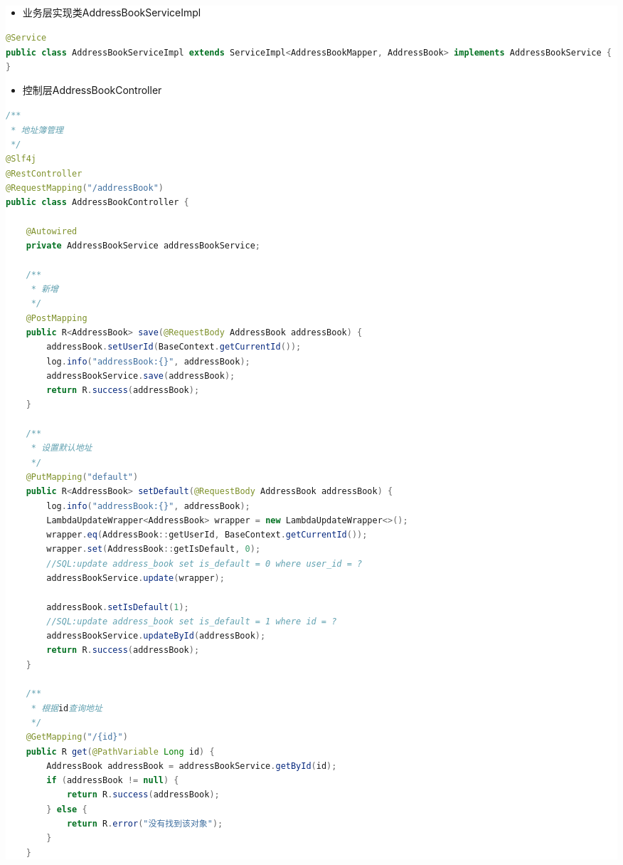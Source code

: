 + 业务层实现类AddressBookServiceImpl

```java
@Service
public class AddressBookServiceImpl extends ServiceImpl<AddressBookMapper, AddressBook> implements AddressBookService {
}
```

+ 控制层AddressBookController

```java
/**
 * 地址簿管理
 */
@Slf4j
@RestController
@RequestMapping("/addressBook")
public class AddressBookController {

    @Autowired
    private AddressBookService addressBookService;

    /**
     * 新增
     */
    @PostMapping
    public R<AddressBook> save(@RequestBody AddressBook addressBook) {
        addressBook.setUserId(BaseContext.getCurrentId());
        log.info("addressBook:{}", addressBook);
        addressBookService.save(addressBook);
        return R.success(addressBook);
    }

    /**
     * 设置默认地址
     */
    @PutMapping("default")
    public R<AddressBook> setDefault(@RequestBody AddressBook addressBook) {
        log.info("addressBook:{}", addressBook);
        LambdaUpdateWrapper<AddressBook> wrapper = new LambdaUpdateWrapper<>();
        wrapper.eq(AddressBook::getUserId, BaseContext.getCurrentId());
        wrapper.set(AddressBook::getIsDefault, 0);
        //SQL:update address_book set is_default = 0 where user_id = ?
        addressBookService.update(wrapper);

        addressBook.setIsDefault(1);
        //SQL:update address_book set is_default = 1 where id = ?
        addressBookService.updateById(addressBook);
        return R.success(addressBook);
    }

    /**
     * 根据id查询地址
     */
    @GetMapping("/{id}")
    public R get(@PathVariable Long id) {
        AddressBook addressBook = addressBookService.getById(id);
        if (addressBook != null) {
            return R.success(addressBook);
        } else {
            return R.error("没有找到该对象");
        }
    }

```